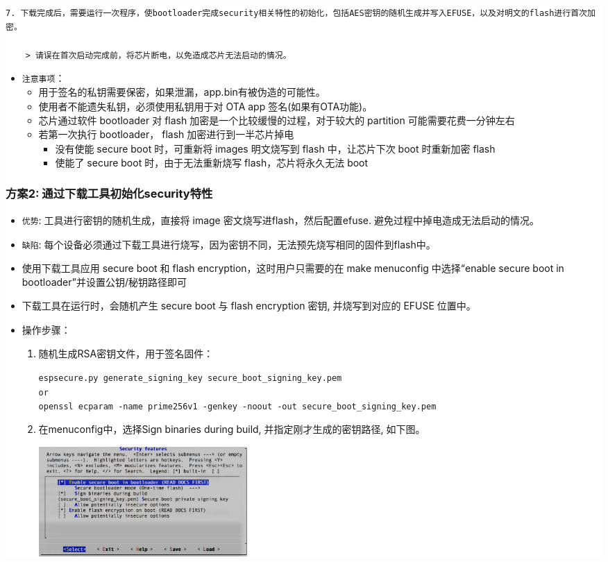     7. 下载完成后，需要运行一次程序，使bootloader完成security相关特性的初始化，包括AES密钥的随机生成并写入EFUSE，以及对明文的flash进行首次加密。
		
        > 请误在首次启动完成前，将芯片断电，以免造成芯片无法启动的情况。
		

	
* `注意事项`：
    * 用于签名的私钥需要保密，如果泄漏，app.bin有被伪造的可能性。
    * 使用者不能遗失私钥，必须使用私钥用于对 OTA app 签名(如果有OTA功能)。
    * 芯片通过软件 bootloader 对 flash 加密是一个比较缓慢的过程，对于较大的 partition 可能需要花费一分钟左右
    * 若第一次执行 bootloader， flash 加密进行到一半芯片掉电
        * 没有使能 secure boot 时，可重新将 images 明文烧写到 flash 中，让芯片下次 boot 时重新加密 flash
        * 使能了 secure boot 时，由于无法重新烧写 flash，芯片将永久无法 boot
	
### 方案2: 通过下载工具初始化security特性
* `优势`: 工具进行密钥的随机生成，直接将 image 密文烧写进flash，然后配置efuse. 避免过程中掉电造成无法启动的情况。
* `缺陷`: 每个设备必须通过下载工具进行烧写，因为密钥不同，无法预先烧写相同的固件到flash中。
* 使用下载工具应用 secure boot 和 flash encryption，这时用户只需要的在 make menuconfig 中选择“enable secure boot in bootloader”并设置公钥/秘钥路径即可
* 下载工具在运行时，会随机产生 secure boot 与 flash encryption 密钥, 并烧写到对应的 EFUSE 位置中。
* 操作步骤：
	
    1. 随机生成RSA密钥文件，用于签名固件：

        ```
        espsecure.py generate_signing_key secure_boot_signing_key.pem
        or
        openssl ecparam -name prime256v1 -genkey -noout -out secure_boot_signing_key.pem
        ```
    2. 在menuconfig中，选择Sign binaries during build, 并指定刚才生成的密钥路径, 如下图。
	
        <img src="../_static/secure_encrypt/menuconfig_02.png" width = "300" alt="touchpad_temp1" align=center />
    